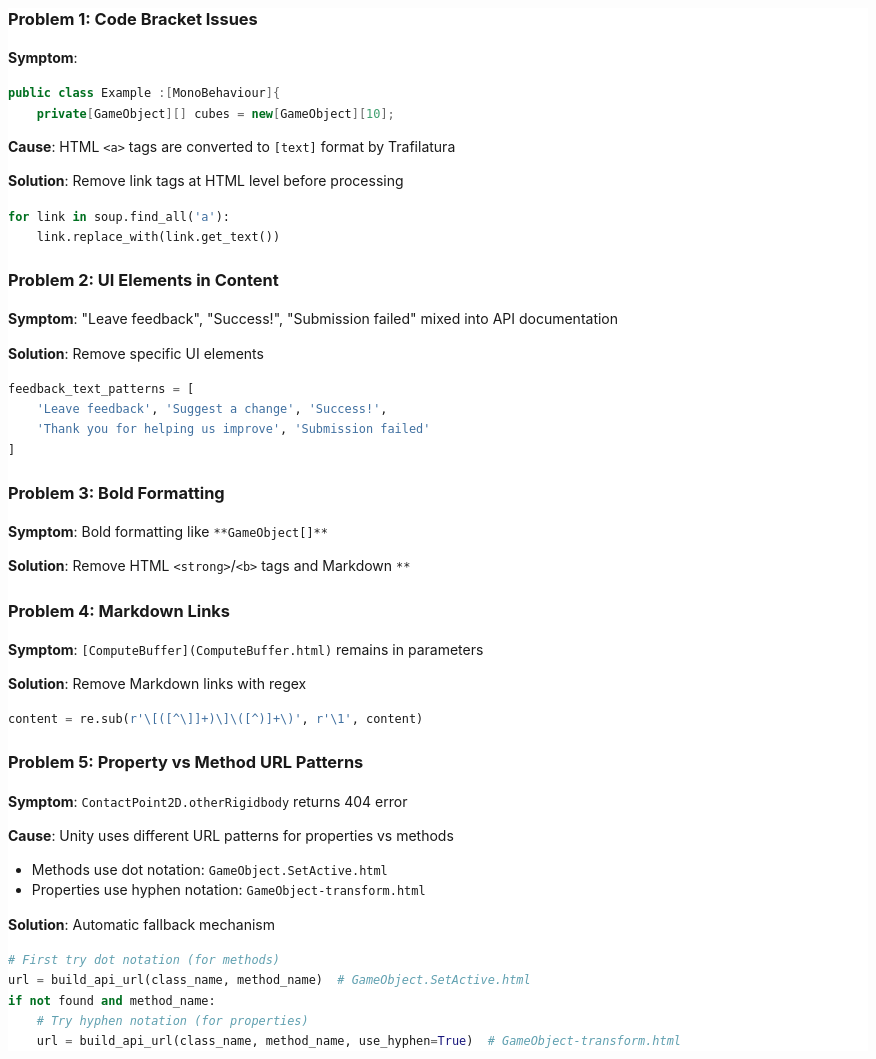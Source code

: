 ### Problem 1: Code Bracket Issues
**Symptom**: 
```csharp
public class Example :[MonoBehaviour]{ 
    private[GameObject][] cubes = new[GameObject][10];
```

**Cause**: HTML `<a>` tags are converted to `[text]` format by Trafilatura

**Solution**: Remove link tags at HTML level before processing
```python
for link in soup.find_all('a'):
    link.replace_with(link.get_text())
```

### Problem 2: UI Elements in Content
**Symptom**: "Leave feedback", "Success!", "Submission failed" mixed into API documentation

**Solution**: Remove specific UI elements
```python
feedback_text_patterns = [
    'Leave feedback', 'Suggest a change', 'Success!', 
    'Thank you for helping us improve', 'Submission failed'
]
```

### Problem 3: Bold Formatting
**Symptom**: Bold formatting like `**GameObject[]**`

**Solution**: Remove HTML `<strong>`/`<b>` tags and Markdown `**`

### Problem 4: Markdown Links
**Symptom**: `[ComputeBuffer](ComputeBuffer.html)` remains in parameters

**Solution**: Remove Markdown links with regex
```python
content = re.sub(r'\[([^\]]+)\]\([^)]+\)', r'\1', content)
```

### Problem 5: Property vs Method URL Patterns
**Symptom**: `ContactPoint2D.otherRigidbody` returns 404 error

**Cause**: Unity uses different URL patterns for properties vs methods
- Methods use dot notation: `GameObject.SetActive.html`
- Properties use hyphen notation: `GameObject-transform.html`

**Solution**: Automatic fallback mechanism
```python
# First try dot notation (for methods)
url = build_api_url(class_name, method_name)  # GameObject.SetActive.html
if not found and method_name:
    # Try hyphen notation (for properties)
    url = build_api_url(class_name, method_name, use_hyphen=True)  # GameObject-transform.html
```
